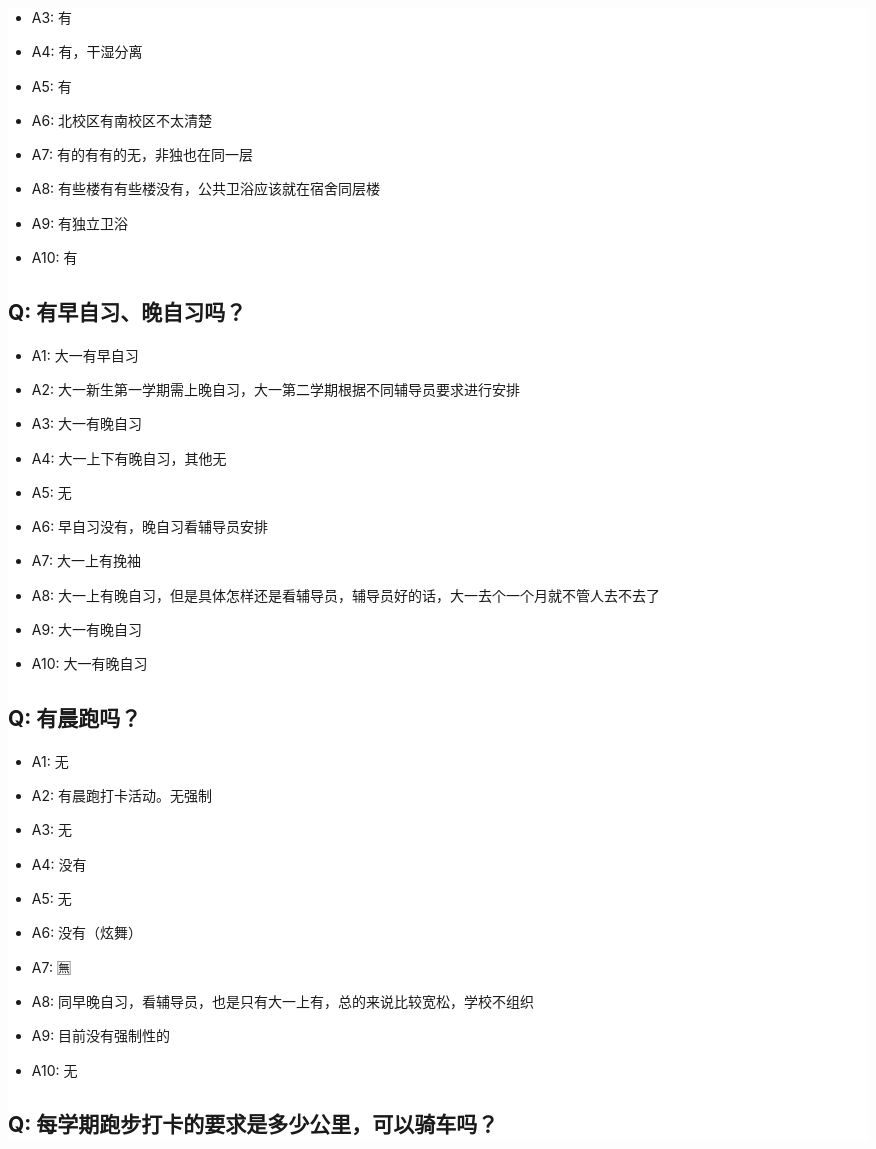 - A3: 有

- A4: 有，干湿分离

- A5: 有

- A6: 北校区有南校区不太清楚

- A7: 有的有有的无，非独也在同一层

- A8: 有些楼有有些楼没有，公共卫浴应该就在宿舍同层楼

- A9: 有独立卫浴

- A10: 有

## Q: 有早自习、晚自习吗？

- A1: 大一有早自习

- A2: 大一新生第一学期需上晚自习，大一第二学期根据不同辅导员要求进行安排

- A3: 大一有晚自习

- A4: 大一上下有晚自习，其他无

- A5: 无

- A6: 早自习没有，晚自习看辅导员安排

- A7: 大一上有挽袖

- A8: 大一上有晚自习，但是具体怎样还是看辅导员，辅导员好的话，大一去个一个月就不管人去不去了

- A9: 大一有晚自习

- A10: 大一有晚自习

## Q: 有晨跑吗？

- A1: 无

- A2: 有晨跑打卡活动。无强制

- A3: 无

- A4: 没有

- A5: 无

- A6: 没有（炫舞）

- A7: 🈚️

- A8: 同早晚自习，看辅导员，也是只有大一上有，总的来说比较宽松，学校不组织

- A9: 目前没有强制性的

- A10: 无

## Q: 每学期跑步打卡的要求是多少公里，可以骑车吗？
